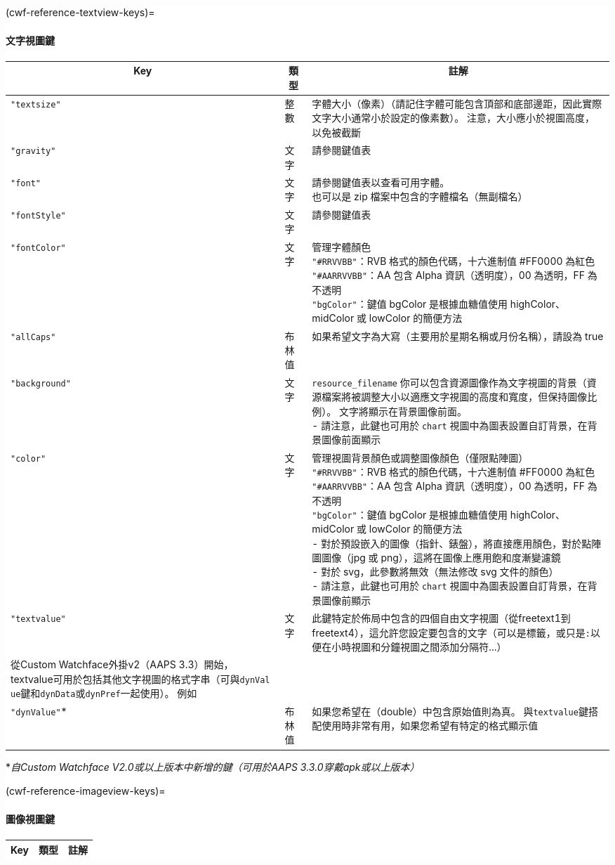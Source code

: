 (cwf-reference-textview-keys)=
#### 文字視圖鍵

| Key            | 類型  | 註解                                                                                                                                                                                                                                                                                                                                                                                               |
| -------------- | --- | ------------------------------------------------------------------------------------------------------------------------------------------------------------------------------------------------------------------------------------------------------------------------------------------------------------------------------------------------------------------------------------------------ |
| `"textsize"`   | 整數  | 字體大小（像素）（請記住字體可能包含頂部和底部邊距，因此實際文字大小通常小於設定的像素數）。 注意，大小應小於視圖高度，以免被截斷                                                                                                                                                                                                                                                                                                                                |
| `"gravity"`    | 文字  | 請參閱鍵值表                                                                                                                                                                                                                                                                                                                                                                                           |
| `"font"`       | 文字  | 請參閱鍵值表以查看可用字體。<br />也可以是 zip 檔案中包含的字體檔名（無副檔名）                                                                                                                                                                                                                                                                                                                                              |
| `"fontStyle"`  | 文字  | 請參閱鍵值表                                                                                                                                                                                                                                                                                                                                                                                           |
| `"fontColor"`  | 文字  | 管理字體顏色<br />`"#RRVVBB"`：RVB 格式的顏色代碼，十六進制值 #FF0000 為紅色<br />`"#AARRVVBB"`：AA 包含 Alpha 資訊（透明度），00 為透明，FF 為不透明<br />`"bgColor"`：鍵值 bgColor 是根據血糖值使用 highColor、midColor 或 lowColor 的簡便方法                                                                                                                                                                                           |
| `"allCaps"`    | 布林值 | 如果希望文字為大寫（主要用於星期名稱或月份名稱），請設為 true                                                                                                                                                                                                                                                                                                                                                                |
| `"background"` | 文字  | `resource_filename` 你可以包含資源圖像作為文字視圖的背景（資源檔案將被調整大小以適應文字視圖的高度和寬度，但保持圖像比例）。 文字將顯示在背景圖像前面。<br />- 請注意，此鍵也可用於 `chart` 視圖中為圖表設置自訂背景，在背景圖像前面顯示                                                                                                                                                                                                                                                    |
| `"color"`      | 文字  | 管理視圖背景顏色或調整圖像顏色（僅限點陣圖）<br />`"#RRVVBB"`：RVB 格式的顏色代碼，十六進制值 #FF0000 為紅色<br />`"#AARRVVBB"`：AA 包含 Alpha 資訊（透明度），00 為透明，FF 為不透明<br />`"bgColor"`：鍵值 bgColor 是根據血糖值使用 highColor、midColor 或 lowColor 的簡便方法<br />- 對於預設嵌入的圖像（指針、錶盤），將直接應用顏色，對於點陣圖圖像（jpg 或 png），這將在圖像上應用飽和度漸變濾鏡<br />- 對於 svg，此參數將無效（無法修改 svg 文件的顏色）<br />- 請注意，此鍵也可用於 `chart` 視圖中為圖表設置自訂背景，在背景圖像前顯示 |
| `"textvalue"`  | 文字  | 此鍵特定於佈局中包含的四個自由文字視圖（從freetext1到freetext4），這允許您設定要包含的文字（可以是標籤，或只是`:`以便在小時視圖和分鐘視圖之間添加分隔符...）  
從Custom Watchface外掛v2（AAPS 3.3）開始，textvalue可用於包括其他文字視圖的格式字串（可與`dynValue`鍵和`dynData`或`dynPref`一起使用）。 例如                                                                                                                                                                                              |
| `"dynValue"`*  | 布林值 | 如果您希望在（double）中包含原始值則為真。 與`textvalue`鍵搭配使用時非常有用，如果您希望有特定的格式顯示值                                                                                                                                                                                                                                                                                                                                   |

**自Custom Watchface V2.0或以上版本中新增的鍵（可用於AAPS 3.3.0穿戴apk或以上版本）*

(cwf-reference-imageview-keys)=
#### 圖像視圖鍵

| Key       | 類型 | 註解                                                                                                                                                                                                                                                                                                                                                                                               |
| --------- | -- | ------------------------------------------------------------------------------------------------------------------------------------------------------------------------------------------------------------------------------------------------------------------------------------------------------------------------------------------------------------------------------------------------ |